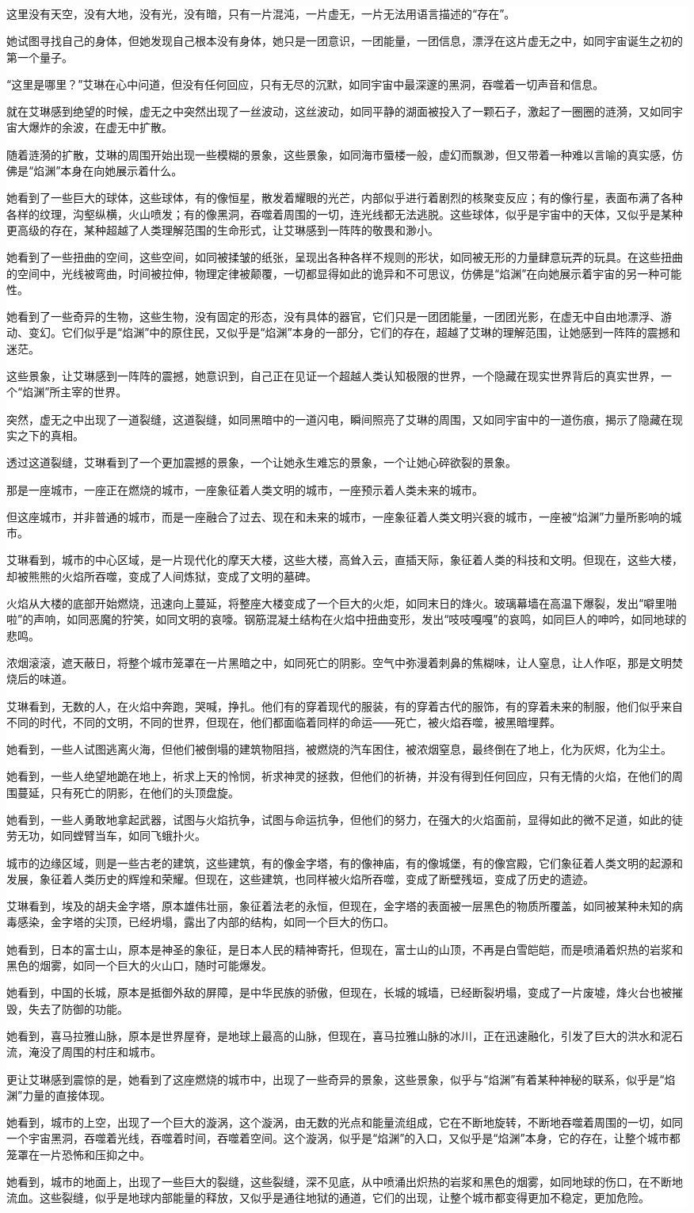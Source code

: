 这里没有天空，没有大地，没有光，没有暗，只有一片混沌，一片虚无，一片无法用语言描述的“存在”。

她试图寻找自己的身体，但她发现自己根本没有身体，她只是一团意识，一团能量，一团信息，漂浮在这片虚无之中，如同宇宙诞生之初的第一个量子。

“这里是哪里？”艾琳在心中问道，但没有任何回应，只有无尽的沉默，如同宇宙中最深邃的黑洞，吞噬着一切声音和信息。

就在艾琳感到绝望的时候，虚无之中突然出现了一丝波动，这丝波动，如同平静的湖面被投入了一颗石子，激起了一圈圈的涟漪，又如同宇宙大爆炸的余波，在虚无中扩散。

随着涟漪的扩散，艾琳的周围开始出现一些模糊的景象，这些景象，如同海市蜃楼一般，虚幻而飘渺，但又带着一种难以言喻的真实感，仿佛是“焰渊”本身在向她展示着什么。

她看到了一些巨大的球体，这些球体，有的像恒星，散发着耀眼的光芒，内部似乎进行着剧烈的核聚变反应；有的像行星，表面布满了各种各样的纹理，沟壑纵横，火山喷发；有的像黑洞，吞噬着周围的一切，连光线都无法逃脱。这些球体，似乎是宇宙中的天体，又似乎是某种更高级的存在，某种超越了人类理解范围的生命形式，让艾琳感到一阵阵的敬畏和渺小。

她看到了一些扭曲的空间，这些空间，如同被揉皱的纸张，呈现出各种各样不规则的形状，如同被无形的力量肆意玩弄的玩具。在这些扭曲的空间中，光线被弯曲，时间被拉伸，物理定律被颠覆，一切都显得如此的诡异和不可思议，仿佛是“焰渊”在向她展示着宇宙的另一种可能性。

她看到了一些奇异的生物，这些生物，没有固定的形态，没有具体的器官，它们只是一团团能量，一团团光影，在虚无中自由地漂浮、游动、变幻。它们似乎是“焰渊”中的原住民，又似乎是“焰渊”本身的一部分，它们的存在，超越了艾琳的理解范围，让她感到一阵阵的震撼和迷茫。

这些景象，让艾琳感到一阵阵的震撼，她意识到，自己正在见证一个超越人类认知极限的世界，一个隐藏在现实世界背后的真实世界，一个“焰渊”所主宰的世界。

突然，虚无之中出现了一道裂缝，这道裂缝，如同黑暗中的一道闪电，瞬间照亮了艾琳的周围，又如同宇宙中的一道伤痕，揭示了隐藏在现实之下的真相。

透过这道裂缝，艾琳看到了一个更加震撼的景象，一个让她永生难忘的景象，一个让她心碎欲裂的景象。

那是一座城市，一座正在燃烧的城市，一座象征着人类文明的城市，一座预示着人类未来的城市。

但这座城市，并非普通的城市，而是一座融合了过去、现在和未来的城市，一座象征着人类文明兴衰的城市，一座被“焰渊”力量所影响的城市。

艾琳看到，城市的中心区域，是一片现代化的摩天大楼，这些大楼，高耸入云，直插天际，象征着人类的科技和文明。但现在，这些大楼，却被熊熊的火焰所吞噬，变成了人间炼狱，变成了文明的墓碑。

火焰从大楼的底部开始燃烧，迅速向上蔓延，将整座大楼变成了一个巨大的火炬，如同末日的烽火。玻璃幕墙在高温下爆裂，发出“噼里啪啦”的声响，如同恶魔的狞笑，如同文明的哀嚎。钢筋混凝土结构在火焰中扭曲变形，发出“吱吱嘎嘎”的哀鸣，如同巨人的呻吟，如同地球的悲鸣。

浓烟滚滚，遮天蔽日，将整个城市笼罩在一片黑暗之中，如同死亡的阴影。空气中弥漫着刺鼻的焦糊味，让人窒息，让人作呕，那是文明焚烧后的味道。

艾琳看到，无数的人，在火焰中奔跑，哭喊，挣扎。他们有的穿着现代的服装，有的穿着古代的服饰，有的穿着未来的制服，他们似乎来自不同的时代，不同的文明，不同的世界，但现在，他们都面临着同样的命运——死亡，被火焰吞噬，被黑暗埋葬。

她看到，一些人试图逃离火海，但他们被倒塌的建筑物阻挡，被燃烧的汽车困住，被浓烟窒息，最终倒在了地上，化为灰烬，化为尘土。

她看到，一些人绝望地跪在地上，祈求上天的怜悯，祈求神灵的拯救，但他们的祈祷，并没有得到任何回应，只有无情的火焰，在他们的周围蔓延，只有死亡的阴影，在他们的头顶盘旋。

她看到，一些人勇敢地拿起武器，试图与火焰抗争，试图与命运抗争，但他们的努力，在强大的火焰面前，显得如此的微不足道，如此的徒劳无功，如同螳臂当车，如同飞蛾扑火。

城市的边缘区域，则是一些古老的建筑，这些建筑，有的像金字塔，有的像神庙，有的像城堡，有的像宫殿，它们象征着人类文明的起源和发展，象征着人类历史的辉煌和荣耀。但现在，这些建筑，也同样被火焰所吞噬，变成了断壁残垣，变成了历史的遗迹。

艾琳看到，埃及的胡夫金字塔，原本雄伟壮丽，象征着法老的永恒，但现在，金字塔的表面被一层黑色的物质所覆盖，如同被某种未知的病毒感染，金字塔的尖顶，已经坍塌，露出了内部的结构，如同一个巨大的伤口。

她看到，日本的富士山，原本是神圣的象征，是日本人民的精神寄托，但现在，富士山的山顶，不再是白雪皑皑，而是喷涌着炽热的岩浆和黑色的烟雾，如同一个巨大的火山口，随时可能爆发。

她看到，中国的长城，原本是抵御外敌的屏障，是中华民族的骄傲，但现在，长城的城墙，已经断裂坍塌，变成了一片废墟，烽火台也被摧毁，失去了防御的功能。

她看到，喜马拉雅山脉，原本是世界屋脊，是地球上最高的山脉，但现在，喜马拉雅山脉的冰川，正在迅速融化，引发了巨大的洪水和泥石流，淹没了周围的村庄和城市。

更让艾琳感到震惊的是，她看到了这座燃烧的城市中，出现了一些奇异的景象，这些景象，似乎与“焰渊”有着某种神秘的联系，似乎是“焰渊”力量的直接体现。

她看到，城市的上空，出现了一个巨大的漩涡，这个漩涡，由无数的光点和能量流组成，它在不断地旋转，不断地吞噬着周围的一切，如同一个宇宙黑洞，吞噬着光线，吞噬着时间，吞噬着空间。这个漩涡，似乎是“焰渊”的入口，又似乎是“焰渊”本身，它的存在，让整个城市都笼罩在一片恐怖和压抑之中。

她看到，城市的地面上，出现了一些巨大的裂缝，这些裂缝，深不见底，从中喷涌出炽热的岩浆和黑色的烟雾，如同地球的伤口，在不断地流血。这些裂缝，似乎是地球内部能量的释放，又似乎是通往地狱的通道，它们的出现，让整个城市都变得更加不稳定，更加危险。
